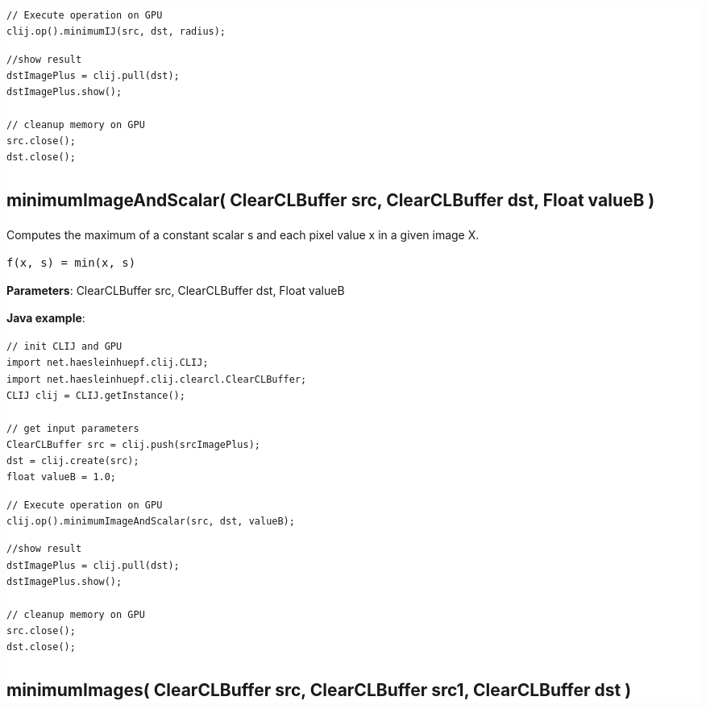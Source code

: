 ```
// Execute operation on GPU
clij.op().minimumIJ(src, dst, radius);
```

```
//show result
dstImagePlus = clij.pull(dst);
dstImagePlus.show();

// cleanup memory on GPU
src.close();
dst.close();
```

<a name="minimumImageAndScalar"></a>
## minimumImageAndScalar( ClearCLBuffer src,  ClearCLBuffer dst,  Float valueB )

Computes the maximum of a constant scalar s and each pixel value x in a given image X.

<pre>f(x, s) = min(x, s)</pre>

**Parameters**:  ClearCLBuffer src,  ClearCLBuffer dst,  Float valueB 

**Java example**: 
```
// init CLIJ and GPU
import net.haesleinhuepf.clij.CLIJ;
import net.haesleinhuepf.clij.clearcl.ClearCLBuffer;
CLIJ clij = CLIJ.getInstance();

// get input parameters
ClearCLBuffer src = clij.push(srcImagePlus);
dst = clij.create(src);
float valueB = 1.0;
```

```
// Execute operation on GPU
clij.op().minimumImageAndScalar(src, dst, valueB);
```

```
//show result
dstImagePlus = clij.pull(dst);
dstImagePlus.show();

// cleanup memory on GPU
src.close();
dst.close();
```

<a name="minimumImages"></a>
## minimumImages( ClearCLBuffer src,  ClearCLBuffer src1,  ClearCLBuffer dst )
